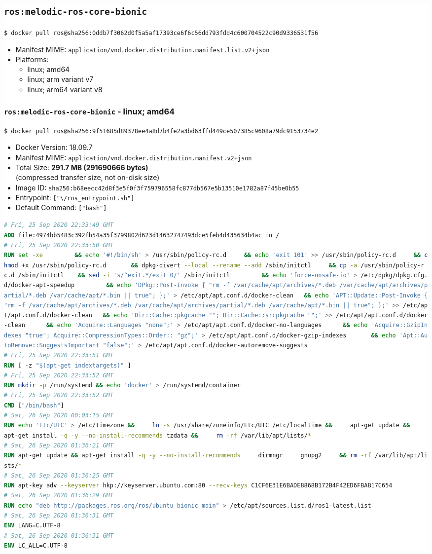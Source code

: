 ## `ros:melodic-ros-core-bionic`

```console
$ docker pull ros@sha256:0ddb7f3062d0f5a5af17393ce6f6c56dd793fdd4c600704522c90d9336531f56
```

-	Manifest MIME: `application/vnd.docker.distribution.manifest.list.v2+json`
-	Platforms:
	-	linux; amd64
	-	linux; arm variant v7
	-	linux; arm64 variant v8

### `ros:melodic-ros-core-bionic` - linux; amd64

```console
$ docker pull ros@sha256:9f51685d89378ee4a8d7b4fe2a3bd63ffd449ce507385c9608a79dc9153734e2
```

-	Docker Version: 18.09.7
-	Manifest MIME: `application/vnd.docker.distribution.manifest.v2+json`
-	Total Size: **291.7 MB (291690666 bytes)**  
	(compressed transfer size, not on-disk size)
-	Image ID: `sha256:b68eecc42d8f3e5f0f3f759796558fc877db567e5b13510e1782a87f45be0b55`
-	Entrypoint: `["\/ros_entrypoint.sh"]`
-	Default Command: `["bash"]`

```dockerfile
# Fri, 25 Sep 2020 22:33:49 GMT
ADD file:4974bb5483c392fb54a35f3799802d623d14632747493dce5feb4d435634b4ac in / 
# Fri, 25 Sep 2020 22:33:50 GMT
RUN set -xe 		&& echo '#!/bin/sh' > /usr/sbin/policy-rc.d 	&& echo 'exit 101' >> /usr/sbin/policy-rc.d 	&& chmod +x /usr/sbin/policy-rc.d 		&& dpkg-divert --local --rename --add /sbin/initctl 	&& cp -a /usr/sbin/policy-rc.d /sbin/initctl 	&& sed -i 's/^exit.*/exit 0/' /sbin/initctl 		&& echo 'force-unsafe-io' > /etc/dpkg/dpkg.cfg.d/docker-apt-speedup 		&& echo 'DPkg::Post-Invoke { "rm -f /var/cache/apt/archives/*.deb /var/cache/apt/archives/partial/*.deb /var/cache/apt/*.bin || true"; };' > /etc/apt/apt.conf.d/docker-clean 	&& echo 'APT::Update::Post-Invoke { "rm -f /var/cache/apt/archives/*.deb /var/cache/apt/archives/partial/*.deb /var/cache/apt/*.bin || true"; };' >> /etc/apt/apt.conf.d/docker-clean 	&& echo 'Dir::Cache::pkgcache ""; Dir::Cache::srcpkgcache "";' >> /etc/apt/apt.conf.d/docker-clean 		&& echo 'Acquire::Languages "none";' > /etc/apt/apt.conf.d/docker-no-languages 		&& echo 'Acquire::GzipIndexes "true"; Acquire::CompressionTypes::Order:: "gz";' > /etc/apt/apt.conf.d/docker-gzip-indexes 		&& echo 'Apt::AutoRemove::SuggestsImportant "false";' > /etc/apt/apt.conf.d/docker-autoremove-suggests
# Fri, 25 Sep 2020 22:33:51 GMT
RUN [ -z "$(apt-get indextargets)" ]
# Fri, 25 Sep 2020 22:33:52 GMT
RUN mkdir -p /run/systemd && echo 'docker' > /run/systemd/container
# Fri, 25 Sep 2020 22:33:52 GMT
CMD ["/bin/bash"]
# Sat, 26 Sep 2020 00:03:15 GMT
RUN echo 'Etc/UTC' > /etc/timezone &&     ln -s /usr/share/zoneinfo/Etc/UTC /etc/localtime &&     apt-get update &&     apt-get install -q -y --no-install-recommends tzdata &&     rm -rf /var/lib/apt/lists/*
# Sat, 26 Sep 2020 01:36:21 GMT
RUN apt-get update && apt-get install -q -y --no-install-recommends     dirmngr     gnupg2     && rm -rf /var/lib/apt/lists/*
# Sat, 26 Sep 2020 01:36:25 GMT
RUN apt-key adv --keyserver hkp://keyserver.ubuntu.com:80 --recv-keys C1CF6E31E6BADE8868B172B4F42ED6FBAB17C654
# Sat, 26 Sep 2020 01:36:29 GMT
RUN echo "deb http://packages.ros.org/ros/ubuntu bionic main" > /etc/apt/sources.list.d/ros1-latest.list
# Sat, 26 Sep 2020 01:36:31 GMT
ENV LANG=C.UTF-8
# Sat, 26 Sep 2020 01:36:31 GMT
ENV LC_ALL=C.UTF-8
```